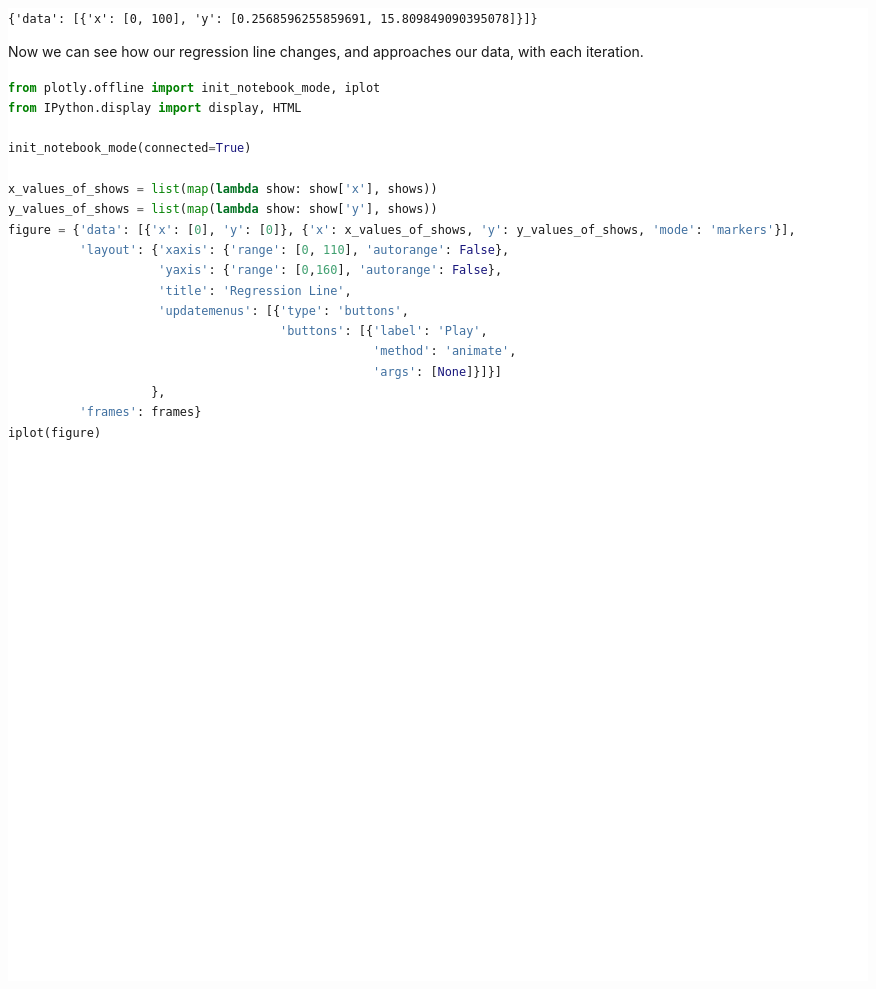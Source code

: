 


    {'data': [{'x': [0, 100], 'y': [0.2568596255859691, 15.809849090395078]}]}



Now we can see how our regression line changes, and approaches our data, with each iteration.


```python
from plotly.offline import init_notebook_mode, iplot
from IPython.display import display, HTML

init_notebook_mode(connected=True)

x_values_of_shows = list(map(lambda show: show['x'], shows))
y_values_of_shows = list(map(lambda show: show['y'], shows))
figure = {'data': [{'x': [0], 'y': [0]}, {'x': x_values_of_shows, 'y': y_values_of_shows, 'mode': 'markers'}],
          'layout': {'xaxis': {'range': [0, 110], 'autorange': False},
                     'yaxis': {'range': [0,160], 'autorange': False},
                     'title': 'Regression Line',
                     'updatemenus': [{'type': 'buttons',
                                      'buttons': [{'label': 'Play',
                                                   'method': 'animate',
                                                   'args': [None]}]}]
                    },
          'frames': frames}
iplot(figure)
```


<script>requirejs.config({paths: { 'plotly': ['https://cdn.plot.ly/plotly-latest.min']},});if(!window.Plotly) {{require(['plotly'],function(plotly) {window.Plotly=plotly;});}}</script>



<div id="99d7c2d8-f079-49b6-9442-b977c6c73ba3" style="height: 525px; width: 100%;" class="plotly-graph-div"></div><script type="text/javascript">require(["plotly"], function(Plotly) { window.PLOTLYENV=window.PLOTLYENV || {};window.PLOTLYENV.BASE_URL="https://plot.ly";
        Plotly.plot(
            '99d7c2d8-f079-49b6-9442-b977c6c73ba3',
            [{"x": [0], "y": [0], "type": "scatter", "uid": "7542d1c6-d671-11e8-a6ab-acde48001122"}, {"mode": "markers", "x": [30, 40, 100], "y": [45, 60, 150], "type": "scatter", "uid": "7542d31a-d671-11e8-90e7-acde48001122"}],
            {"title": "Regression Line", "updatemenus": [{"buttons": [{"args": [null], "label": "Play", "method": "animate"}], "type": "buttons"}], "xaxis": {"autorange": false, "range": [0, 110]}, "yaxis": {"autorange": false, "range": [0, 160]}},
            {"showLink": true, "linkText": "Export to plot.ly"}